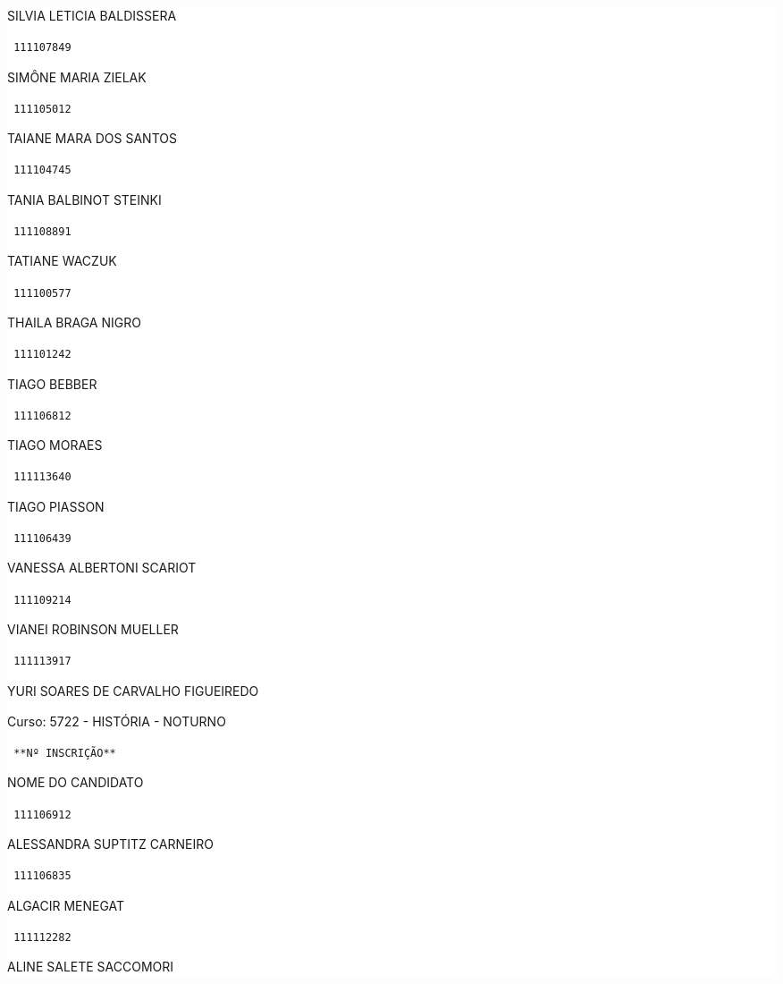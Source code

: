    SILVIA LETICIA BALDISSERA

     111107849

   SIMÔNE MARIA ZIELAK

     111105012

   TAIANE MARA DOS SANTOS

     111104745

   TANIA BALBINOT STEINKI

     111108891

   TATIANE WACZUK

     111100577

   THAILA BRAGA NIGRO

     111101242

   TIAGO BEBBER

     111106812

   TIAGO MORAES

     111113640

   TIAGO PIASSON

     111106439

   VANESSA ALBERTONI SCARIOT

     111109214

   VIANEI ROBINSON MUELLER

     111113917

   YURI SOARES DE CARVALHO FIGUEIREDO

      

 Curso: 5722 - HISTÓRIA - NOTURNO

     **Nº INSCRIÇÃO**

   NOME DO CANDIDATO

     111106912

   ALESSANDRA SUPTITZ CARNEIRO

     111106835

   ALGACIR MENEGAT

     111112282

   ALINE SALETE SACCOMORI
